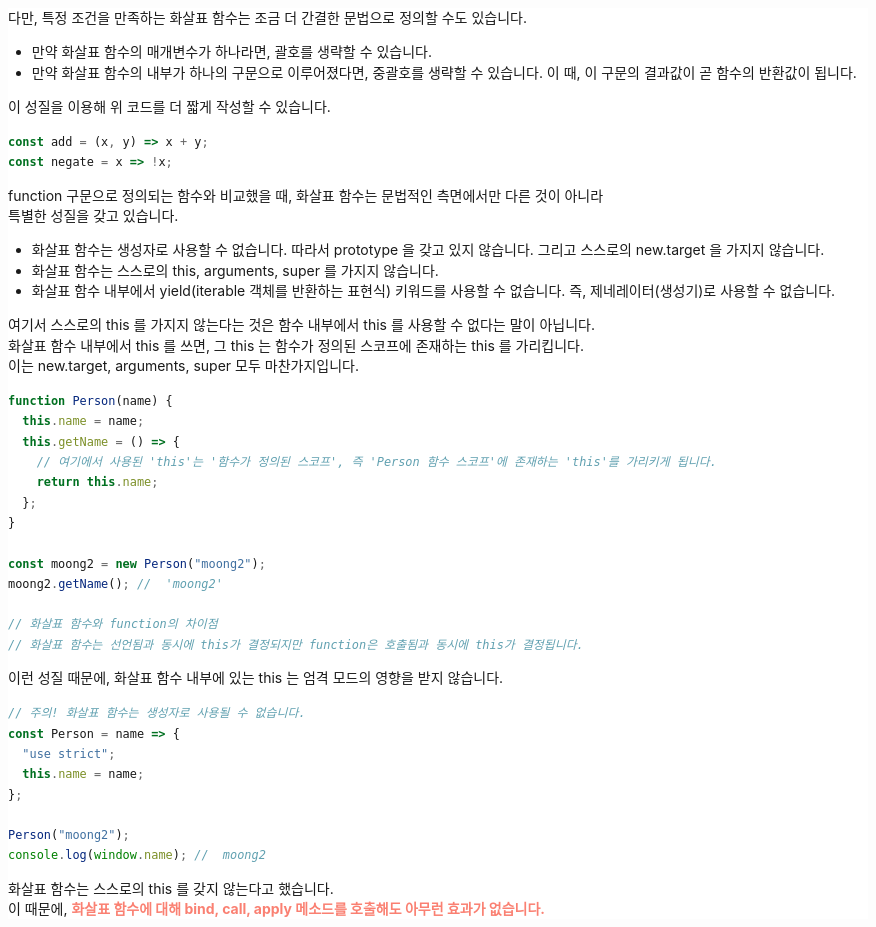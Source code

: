 다만, 특정 조건을 만족하는 화살표 함수는 조금 더 간결한 문법으로 정의할 수도 있습니다.<br/>

* 만약 화살표 함수의 매개변수가 하나라면, 괄호를 생략할 수 있습니다.
* 만약 화살표 함수의 내부가 하나의 구문으로 이루어졌다면, 중괄호를 생략할 수 있습니다.
  이 때, 이 구문의 결과값이 곧 함수의 반환값이 됩니다.

이 성질을 이용해 위 코드를 더 짧게 작성할 수 있습니다.

```js
const add = (x, y) => x + y;
const negate = x => !x;
```

function 구문으로 정의되는 함수와 비교했을 때, 화살표 함수는 문법적인 측면에서만 다른 것이 아니라<br/>
특별한 성질을 갖고 있습니다.<br/>

* 화살표 함수는 생성자로 사용할 수 없습니다. 따라서 prototype 을 갖고 있지 않습니다. 그리고 스스로의 new.target 을 가지지 않습니다.
* 화살표 함수는 스스로의 this, arguments, super 를 가지지 않습니다.
* 화살표 함수 내부에서 yield(iterable 객체를 반환하는 표현식) 키워드를 사용할 수 없습니다. 즉, 제네레이터(생성기)로 사용할 수 없습니다.

여기서 스스로의 this 를 가지지 않는다는 것은 함수 내부에서 this 를 사용할 수 없다는 말이 아닙니다.<br/>
화살표 함수 내부에서 this 를 쓰면, 그 this 는 함수가 정의된 스코프에 존재하는 this 를 가리킵니다.<br/>
이는 new.target, arguments, super 모두 마찬가지입니다.<br/>

```js
function Person(name) {
  this.name = name;
  this.getName = () => {
    // 여기에서 사용된 'this'는 '함수가 정의된 스코프', 즉 'Person 함수 스코프'에 존재하는 'this'를 가리키게 됩니다.
    return this.name;
  };
}

const moong2 = new Person("moong2");
moong2.getName(); //  'moong2'

// 화살표 함수와 function의 차이점
// 화살표 함수는 선언됨과 동시에 this가 결정되지만 function은 호출됨과 동시에 this가 결정됩니다.
```

이런 성질 때문에, 화살표 함수 내부에 있는 this 는 엄격 모드의 영향을 받지 않습니다.<br/>

```js
// 주의! 화살표 함수는 생성자로 사용될 수 없습니다.
const Person = name => {
  "use strict";
  this.name = name;
};

Person("moong2");
console.log(window.name); //  moong2
```

화살표 함수는 스스로의 this 를 갖지 않는다고 했습니다.<br/>
이 때문에, <strong style="color:salmon;">화살표 함수에 대해 bind, call, apply 메소드를 호출해도 아무런 효과가 없습니다.</strong><br/>
